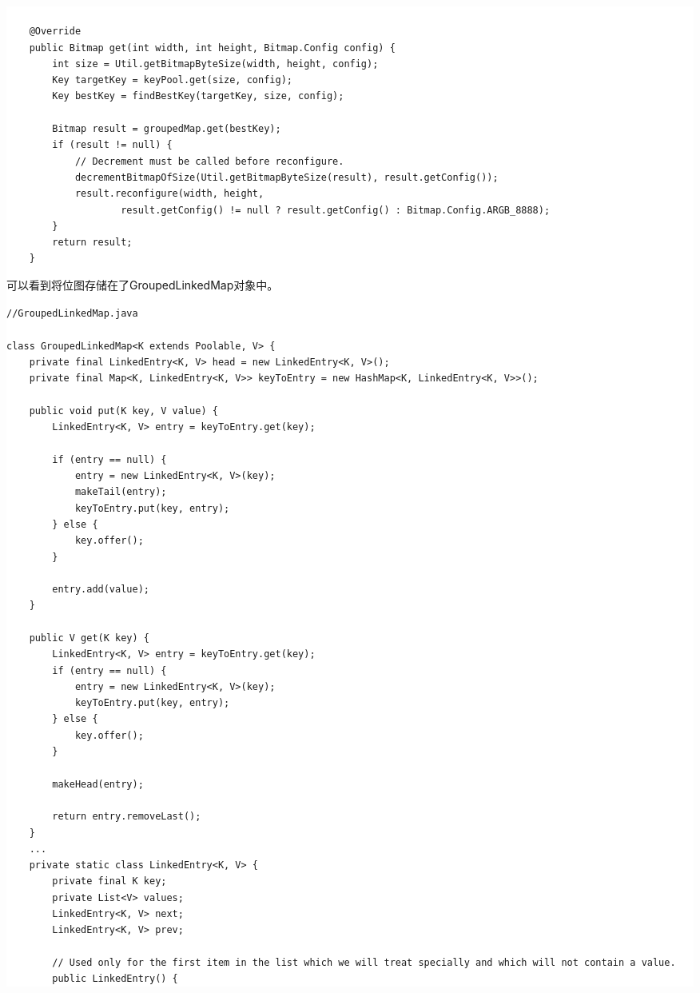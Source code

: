 ```

    @Override
    public Bitmap get(int width, int height, Bitmap.Config config) {
        int size = Util.getBitmapByteSize(width, height, config);
        Key targetKey = keyPool.get(size, config);
        Key bestKey = findBestKey(targetKey, size, config);

        Bitmap result = groupedMap.get(bestKey);
        if (result != null) {
            // Decrement must be called before reconfigure.
            decrementBitmapOfSize(Util.getBitmapByteSize(result), result.getConfig());
            result.reconfigure(width, height,
                    result.getConfig() != null ? result.getConfig() : Bitmap.Config.ARGB_8888);
        }
        return result;
    }
```

可以看到将位图存储在了GroupedLinkedMap对象中。

```
//GroupedLinkedMap.java

class GroupedLinkedMap<K extends Poolable, V> {
    private final LinkedEntry<K, V> head = new LinkedEntry<K, V>();
    private final Map<K, LinkedEntry<K, V>> keyToEntry = new HashMap<K, LinkedEntry<K, V>>();

    public void put(K key, V value) {
        LinkedEntry<K, V> entry = keyToEntry.get(key);

        if (entry == null) {
            entry = new LinkedEntry<K, V>(key);
            makeTail(entry);
            keyToEntry.put(key, entry);
        } else {
            key.offer();
        }

        entry.add(value);
    }

    public V get(K key) {
        LinkedEntry<K, V> entry = keyToEntry.get(key);
        if (entry == null) {
            entry = new LinkedEntry<K, V>(key);
            keyToEntry.put(key, entry);
        } else {
            key.offer();
        }

        makeHead(entry);

        return entry.removeLast();
    }
    ...
    private static class LinkedEntry<K, V> {
        private final K key;
        private List<V> values;
        LinkedEntry<K, V> next;
        LinkedEntry<K, V> prev;

        // Used only for the first item in the list which we will treat specially and which will not contain a value.
        public LinkedEntry() {
```